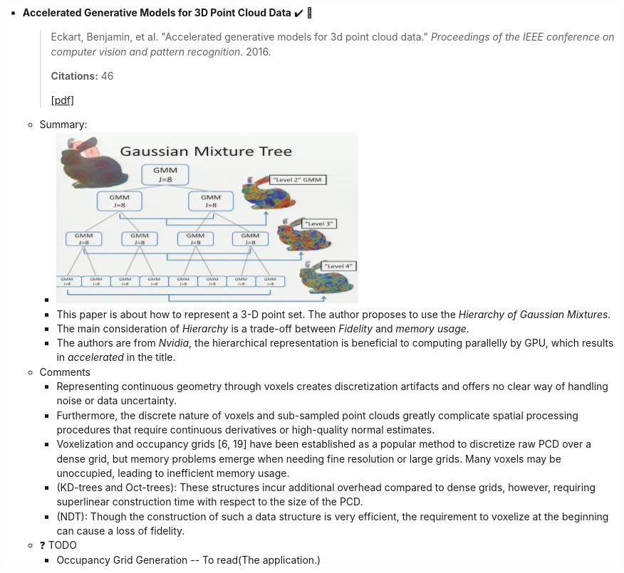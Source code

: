 - **Accelerated Generative Models for 3D Point Cloud Data** :heavy_check_mark: :imp:

  > Eckart, Benjamin, et al. "Accelerated generative models for 3d point cloud data." *Proceedings of the IEEE conference on computer vision and pattern recognition*. 2016.
  >
  > **Citations:** 46
  >
  > [[pdf]](./papers/Eckart_Accelerated_Generative_Models_CVPR_2016_paper.pdf)

  - Summary:
    - <img src="./notes/her-gmm.png" style="zoom:50%;" />
    - This paper is about how to represent a 3-D point set. The author proposes to use the *Hierarchy of Gaussian Mixtures*.
    - The main consideration of *Hierarchy* is a trade-off between *Fidelity* and *memory usage*. 
    - The authors are from *Nvidia*, the hierarchical representation is beneficial to computing parallelly by GPU, which results in *accelerated* in the title.
  - Comments
    - Representing continuous geometry through voxels creates discretization artifacts and offers no clear way of handling
      noise or data uncertainty.
    - Furthermore, the discrete nature of voxels and sub-sampled point clouds greatly complicate spatial processing procedures that require continuous derivatives or high-quality normal estimates.
    - Voxelization and occupancy grids [6, 19] have been established as a popular method to discretize raw PCD over a dense grid, but memory problems emerge when needing fine resolution or large grids. Many voxels may be unoccupied, leading to inefficient memory usage.
    - (KD-trees and Oct-trees): These structures incur additional overhead compared to dense grids, however, requiring superlinear construction time with respect to the size of the PCD.
    - (NDT): Though the construction of such a data structure is very efficient, the requirement to voxelize at the beginning
      can cause a loss of fidelity.
  - :question: TODO
    - Occupancy Grid Generation -- To read(The application.)

